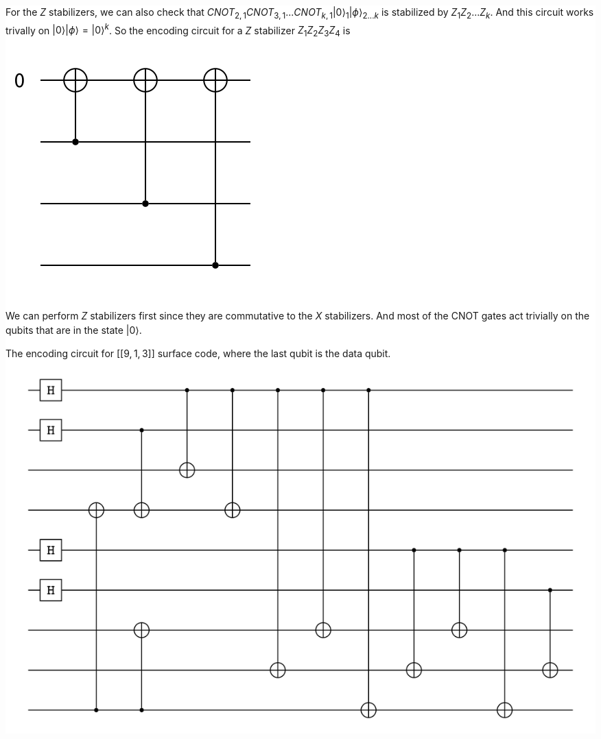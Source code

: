For the $Z$ stabilizers, we can also check that $CNOT_{2,1}CNOT_{3,1}...CNOT_{k,1} |0\rangle_1|\phi\rangle_{2...k}$ is stabilized by $Z_1Z_2...Z_k$. And this circuit works trivally on $|0\rangle|\phi\rangle=|0\rangle^{k}$. So the encoding circuit for a $Z$ stabilizer $Z_1Z_2Z_3Z_4$ is

![](figs/circuit_encode_z.svg)

We can perform $Z$ stabilizers first since they are commutative to the $X$ stabilizers. And most of the CNOT gates act trivially on the qubits that are in the state $|0\rangle$.

The encoding circuit for $[[9,1,3]]$ surface code, where the last qubit is the data qubit.

![](figs/circuit1.svg)


[^Menendez]: Menendez, D. H.; Ray, A.; Vasmer, M. Implementing Fault-Tolerant Non-Clifford Gates Using the [[8,3,2]] Color Code. arXiv September 15, 2023. http://arxiv.org/abs/2309.08663.
[^colorcode]: [THE SMALLEST INTERESTING COLOUR CODE](https://earltcampbell.com/2016/09/26/the-smallest-interesting-colour-code/)
[^nilson]: M. A. Nielsen and I. L. Chuang, Quantum Computation and Quantum Information, Cambridge University Press, 2000. http://mjg.global.s3.amazonaws.com/static/projects/refs/Quantum_Computation_and_Quantum_Information.pdf
[^Steane2006]: A Tutorial on Quantum Error Correction ([PDF](./materials/Steane%20-%20A%20Tutorial%20on%20Quantum%20Error%20Correction.pdf))
[^Breuckmann]: Breuckmann, N. P.; Eberhardt, J. N. Quantum Low-Density Parity-Check Codes. PRX Quantum 2021, 2 (4), 040101. https://doi.org/10.1103/PRXQuantum.2.040101.
[^Kubica]: Kubica, A.; Beverland, M. E. Universal Transversal Gates with Color Codes - a Simplified Approach. Phys. Rev. A 2015, 91 (3), 032330. https://doi.org/10.1103/PhysRevA.91.032330.
[^Higgott]: Higgott, O.; Wilson, M.; Hefford, J.; Dborin, J.; Hanif, F.; Burton, S.; Browne, D. E. Optimal Local Unitary Encoding Circuits for the Surface Code. Quantum 2021, 5, 517. https://doi.org/10.22331/q-2021-08-05-517.
[^Gottesman]: Gottesman, D. Stabilizer Codes and Quantum Error Correction. arXiv May 28, 1997. http://arxiv.org/abs/quant-ph/9705052.
[^Ferris]: Ferris, A. J.; Poulin, D. Tensor Networks and Quantum Error Correction. Phys. Rev. Lett. 2014, 113 (3), 030501. https://doi.org/10.1103/PhysRevLett.113.030501.
[^Bluvstein]: Bluvstein, D.; Levine, H.; Semeghini, G.; Wang, T. T.; Ebadi, S.; Kalinowski, M.; Keesling, A.; Maskara, N.; Pichler, H.; Greiner, M.; Vuletić, V.; Lukin, M. D. A Quantum Processor Based on Coherent Transport of Entangled Atom Arrays. Nature 2022, 604 (7906), 451–456. https://doi.org/10.1038/s41586-022-04592-6.
[^Eastin]: Eastin, B.; Knill, E. Restrictions on Transversal Encoded Quantum Gate Sets. Phys. Rev. Lett. 2009, 102 (11), 110502. https://doi.org/10.1103/PhysRevLett.102.110502.
[^Danageozian]: Danageozian, A.; Wilde, M. M.; Buscemi, F. Thermodynamic Constraints on Quantum Information Gain and Error Correction: A Triple Trade-Off. PRX Quantum 2022, 3 (2), 020318. https://doi.org/10.1103/PRXQuantum.3.020318.
[^Reeb]: Reeb, D.; Wolf, M. M. An Improved Landauer Principle with Finite-Size Corrections. New J. Phys. 2014, 16 (10), 103011. https://doi.org/10.1088/1367-2630/16/10/103011.
[^Kitaev]: Kitaev, A. Y. Fault-Tolerant Quantum Computation by Anyons. Annals of Physics 2003, 303 (1), 2–30. https://doi.org/10.1016/S0003-4916(02)00018-0.
[^Cain]: Cain, M.; Zhao, C.; Zhou, H.; Meister, N.; Ataides, J. P. B.; Jaffe, A.; Bluvstein, D.; Lukin, M. D. Correlated Decoding of Logical Algorithms with Transversal Gates. arXiv March 5, 2024. https://doi.org/10.48550/arXiv.2403.03272.